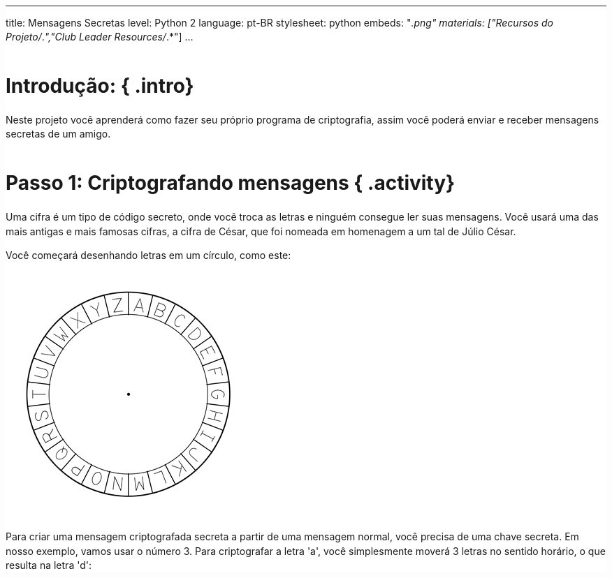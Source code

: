 
---
title: Mensagens Secretas
level: Python 2
language: pt-BR
stylesheet: python
embeds: "*.png"
materials: ["Recursos do Projeto/*.*","Club Leader Resources/*.*"]
...

# Introdução:  { .intro}
Neste projeto você aprenderá como fazer seu próprio programa de criptografia, assim você poderá enviar e receber mensagens secretas de um amigo.

# Passo 1: Criptografando mensagens { .activity}

Uma cifra é um tipo de código secreto, onde você troca as letras e ninguém consegue ler suas mensagens. Você usará uma das mais antigas e mais famosas cifras, a cifra de César, que foi nomeada em homenagem a um tal de Júlio César. 

Você começará desenhando letras em um círculo, como este:

![screenshot](encryption-wheel.png)

Para criar uma mensagem criptografada secreta a partir de uma mensagem normal, você precisa de uma chave secreta. Em nosso exemplo, vamos usar o número 3. Para criptografar a letra 'a', você simplesmente moverá 3 letras no sentido horário, o que resulta na letra 'd':

